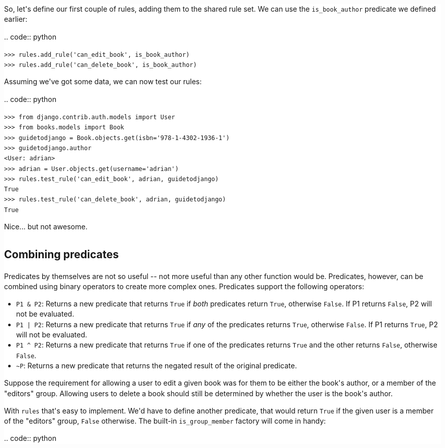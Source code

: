 So, let's define our first couple of rules, adding them to the shared rule
set. We can use the ``is_book_author`` predicate we defined earlier:

.. code:: python

    >>> rules.add_rule('can_edit_book', is_book_author)
    >>> rules.add_rule('can_delete_book', is_book_author)

Assuming we've got some data, we can now test our rules:

.. code:: python

    >>> from django.contrib.auth.models import User
    >>> from books.models import Book
    >>> guidetodjango = Book.objects.get(isbn='978-1-4302-1936-1')
    >>> guidetodjango.author
    <User: adrian>
    >>> adrian = User.objects.get(username='adrian')
    >>> rules.test_rule('can_edit_book', adrian, guidetodjango)
    True
    >>> rules.test_rule('can_delete_book', adrian, guidetodjango)
    True

Nice... but not awesome.


Combining predicates
--------------------

Predicates by themselves are not so useful -- not more useful than any other
function would be. Predicates, however, can be combined using binary operators
to create more complex ones. Predicates support the following operators:

*   ``P1 & P2``: Returns a new predicate that returns ``True`` if *both*
    predicates return ``True``, otherwise ``False``. If P1 returns ``False``,
    P2 will not be evaluated.
*   ``P1 | P2``: Returns a new predicate that returns ``True`` if *any* of the
    predicates returns ``True``, otherwise ``False``. If P1 returns ``True``,
    P2 will not be evaluated.
*   ``P1 ^ P2``: Returns a new predicate that returns ``True`` if one of the
    predicates returns ``True`` and the other returns ``False``, otherwise
    ``False``.
*   ``~P``: Returns a new predicate that returns the negated result of the
    original predicate.

Suppose the requirement for allowing a user to edit a given book was for them
to be either the book's author, or a member of the "editors" group. Allowing
users to delete a book should still be determined by whether the user is the
book's author.

With ``rules`` that's easy to implement. We'd have to define another
predicate, that would return ``True`` if the given user is a member of the
"editors" group, ``False`` otherwise. The built-in ``is_group_member`` factory
will come in handy:

.. code:: python
